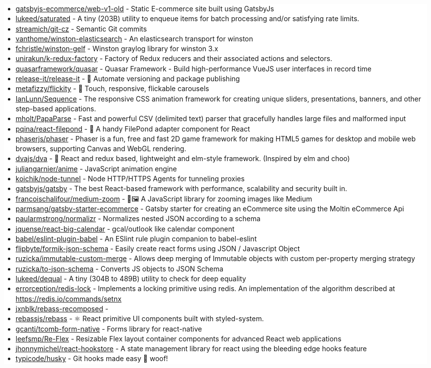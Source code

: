 - [gatsbyjs-ecommerce/web-v1-old](https://github.com/gatsbyjs-ecommerce/web-v1-old) - Static E-commerce site built using GatsbyJs
- [lukeed/saturated](https://github.com/lukeed/saturated) - A tiny (203B) utility to enqueue items for batch processing and/or satisfying rate limits.
- [streamich/git-cz](https://github.com/streamich/git-cz) - Semantic Git commits
- [vanthome/winston-elasticsearch](https://github.com/vanthome/winston-elasticsearch) - An elasticsearch transport for winston
- [fchristle/winston-gelf](https://github.com/fchristle/winston-gelf) - Winston graylog library for winston 3.x
- [unirakun/k-redux-factory](https://github.com/unirakun/k-redux-factory) - Factory of Redux reducers and their associated actions and selectors.
- [quasarframework/quasar](https://github.com/quasarframework/quasar) - Quasar Framework - Build high-performance VueJS user interfaces in record time
- [release-it/release-it](https://github.com/release-it/release-it) - 🚀 Automate versioning and package publishing
- [metafizzy/flickity](https://github.com/metafizzy/flickity) - :leaves: Touch, responsive, flickable carousels
- [IanLunn/Sequence](https://github.com/IanLunn/Sequence) - The responsive CSS animation framework for creating unique sliders, presentations, banners, and other step-based applications.
- [mholt/PapaParse](https://github.com/mholt/PapaParse) - Fast and powerful CSV (delimited text) parser that gracefully handles large files and malformed input
- [pqina/react-filepond](https://github.com/pqina/react-filepond) - 🔌 A handy FilePond adapter component for React
- [phaserjs/phaser](https://github.com/phaserjs/phaser) - Phaser is a fun, free and fast 2D game framework for making HTML5 games for desktop and mobile web browsers, supporting Canvas and WebGL rendering.
- [dvajs/dva](https://github.com/dvajs/dva) - 🌱 React and redux based, lightweight and elm-style framework. (Inspired by elm and choo)
- [juliangarnier/anime](https://github.com/juliangarnier/anime) - JavaScript animation engine
- [koichik/node-tunnel](https://github.com/koichik/node-tunnel) - Node HTTP/HTTPS Agents for tunneling proxies
- [gatsbyjs/gatsby](https://github.com/gatsbyjs/gatsby) - The best React-based framework with performance, scalability and security built in.
- [francoischalifour/medium-zoom](https://github.com/francoischalifour/medium-zoom) - 🔎🖼 A JavaScript library for zooming images like Medium
- [parmsang/gatsby-starter-ecommerce](https://github.com/parmsang/gatsby-starter-ecommerce) - Gatsby starter for creating an eCommerce site using the Moltin eCommerce Api
- [paularmstrong/normalizr](https://github.com/paularmstrong/normalizr) - Normalizes nested JSON according to a schema
- [jquense/react-big-calendar](https://github.com/jquense/react-big-calendar) - gcal/outlook like calendar component
- [babel/eslint-plugin-babel](https://github.com/babel/eslint-plugin-babel) - An ESlint rule plugin companion to babel-eslint
- [flipbyte/formik-json-schema](https://github.com/flipbyte/formik-json-schema) - Easily create react forms using JSON / Javascript Object
- [ruzicka/immutable-custom-merge](https://github.com/ruzicka/immutable-custom-merge) - Allows deep merging of Immutable objects with custom per-property merging strategy
- [ruzicka/to-json-schema](https://github.com/ruzicka/to-json-schema) - Converts JS objects to JSON Schema
- [lukeed/dequal](https://github.com/lukeed/dequal) - A tiny (304B to 489B) utility to check for deep equality
- [errorception/redis-lock](https://github.com/errorception/redis-lock) - Implements a locking primitive using redis. An implementation of the algorithm described at https://redis.io/commands/setnx
- [jxnblk/rebass-recomposed](https://github.com/jxnblk/rebass-recomposed) - 
- [rebassjs/rebass](https://github.com/rebassjs/rebass) - :atom_symbol: React primitive UI components built with styled-system.
- [gcanti/tcomb-form-native](https://github.com/gcanti/tcomb-form-native) - Forms library for react-native
- [leefsmp/Re-Flex](https://github.com/leefsmp/Re-Flex) - Resizable Flex layout container components for advanced React web applications
- [jhonnymichel/react-hookstore](https://github.com/jhonnymichel/react-hookstore) - A state management library for react using the bleeding edge hooks feature
- [typicode/husky](https://github.com/typicode/husky) - Git hooks made easy 🐶 woof!